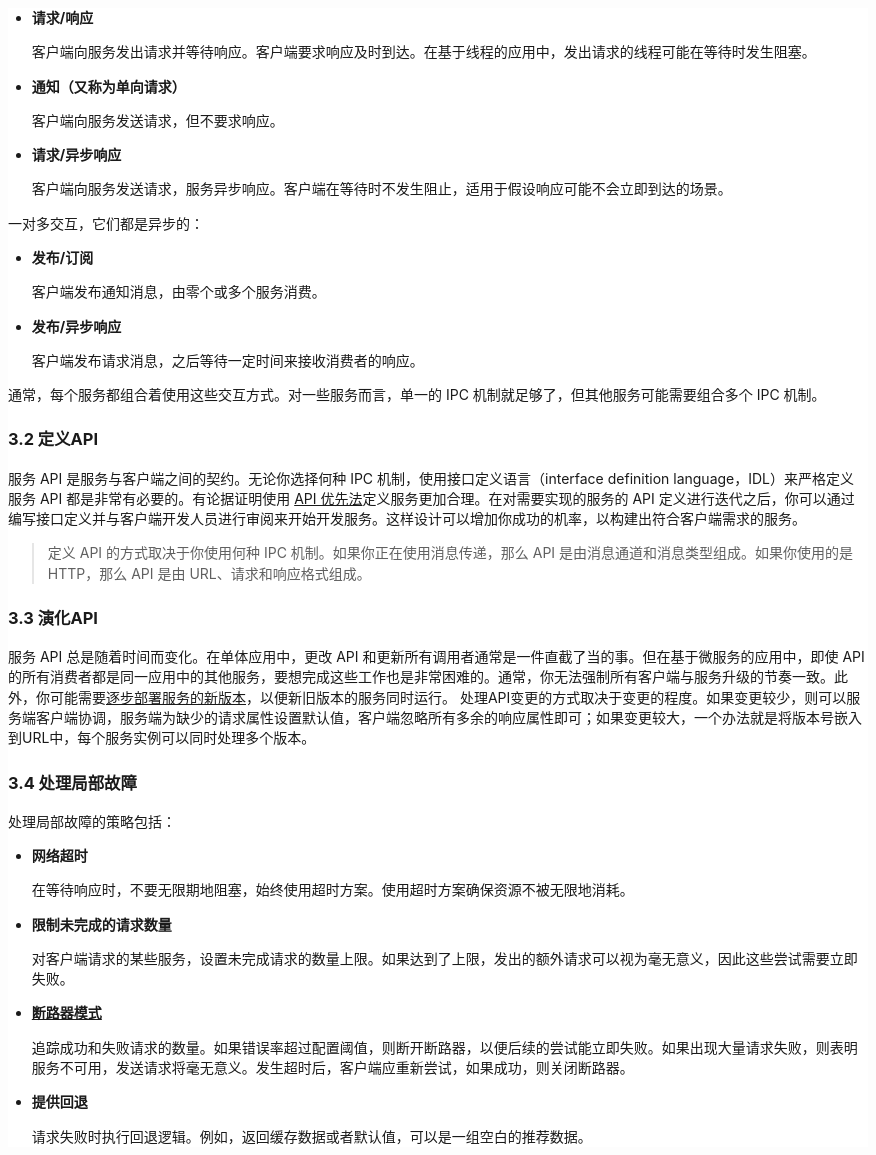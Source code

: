 - **请求/响应**
    
    客户端向服务发出请求并等待响应。客户端要求响应及时到达。在基于线程的应用中，发出请求的线程可能在等待时发生阻塞。
    
- **通知（又称为单向请求）**
    
    客户端向服务发送请求，但不要求响应。
    
- **请求/异步响应**
    
    客户端向服务发送请求，服务异步响应。客户端在等待时不发生阻止，适用于假设响应可能不会立即到达的场景。
    

一对多交互，它们都是异步的：

- **发布/订阅**
    
    客户端发布通知消息，由零个或多个服务消费。
    
- **发布/异步响应**
    
    客户端发布请求消息，之后等待一定时间来接收消费者的响应。
    

通常，每个服务都组合着使用这些交互方式。对一些服务而言，单一的 IPC 机制就足够了，但其他服务可能需要组合多个 IPC 机制。

### 3.2 定义API
服务 API 是服务与客户端之间的契约。无论你选择何种 IPC 机制，使用接口定义语言（interface definition language，IDL）来严格定义服务 API 都是非常有必要的。有论据证明使用 [API 优先法](https://www.programmableweb.com/news/how-to-design-great-apis-api-first-design-and-raml/how-to/2015/07/10)定义服务更加合理。在对需要实现的服务的 API 定义进行迭代之后，你可以通过编写接口定义并与客户端开发人员进行审阅来开始开发服务。这样设计可以增加你成功的机率，以构建出符合客户端需求的服务。
> 定义 API 的方式取决于你使用何种 IPC 机制。如果你正在使用消息传递，那么 API 是由消息通道和消息类型组成。如果你使用的是 HTTP，那么 API 是由 URL、请求和响应格式组成。

### 3.3 演化API
服务 API 总是随着时间而变化。在单体应用中，更改 API 和更新所有调用者通常是一件直截了当的事。但在基于微服务的应用中，即使 API 的所有消费者都是同一应用中的其他服务，要想完成这些工作也是非常困难的。通常，你无法强制所有客户端与服务升级的节奏一致。此外，你可能需要[逐步部署服务的新版本](http://techblog.netflix.com/2013/08/deploying-netflix-api.html)，以便新旧版本的服务同时运行。
处理API变更的方式取决于变更的程度。如果变更较少，则可以服务端客户端协调，服务端为缺少的请求属性设置默认值，客户端忽略所有多余的响应属性即可；如果变更较大，一个办法就是将版本号嵌入到URL中，每个服务实例可以同时处理多个版本。

### 3.4 处理局部故障
处理局部故障的策略包括：

- **网络超时**
    
    在等待响应时，不要无限期地阻塞，始终使用超时方案。使用超时方案确保资源不被无限地消耗。
    
- **限制未完成的请求数量**
    
    对客户端请求的某些服务，设置未完成请求的数量上限。如果达到了上限，发出的额外请求可以视为毫无意义，因此这些尝试需要立即失败。
    
- [**断路器模式**](http://martinfowler.com/bliki/CircuitBreaker.html)
    
    追踪成功和失败请求的数量。如果错误率超过配置阈值，则断开断路器，以便后续的尝试能立即失败。如果出现大量请求失败，则表明服务不可用，发送请求将毫无意义。发生超时后，客户端应重新尝试，如果成功，则关闭断路器。
    
- **提供回退**
    
    请求失败时执行回退逻辑。例如，返回缓存数据或者默认值，可以是一组空白的推荐数据。
